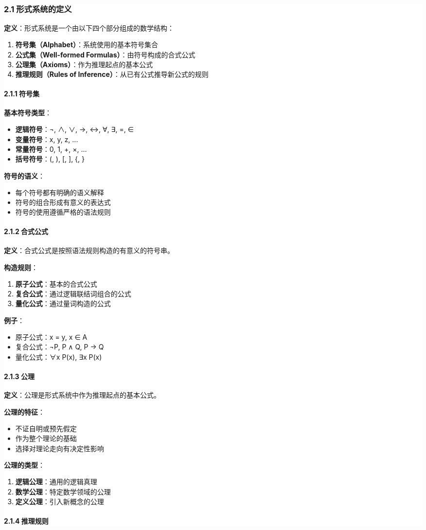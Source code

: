 ### 2.1 形式系统的定义

**定义**：形式系统是一个由以下四个部分组成的数学结构：

1. **符号集（Alphabet）**：系统使用的基本符号集合
2. **公式集（Well-formed Formulas）**：由符号构成的合式公式
3. **公理集（Axioms）**：作为推理起点的基本公式
4. **推理规则（Rules of Inference）**：从已有公式推导新公式的规则

#### 2.1.1 符号集

**基本符号类型**：

- **逻辑符号**：¬, ∧, ∨, →, ↔, ∀, ∃, =, ∈
- **变量符号**：x, y, z, ...
- **常量符号**：0, 1, +, ×, ...
- **括号符号**：(, ), [, ], {, }

**符号的语义**：

- 每个符号都有明确的语义解释
- 符号的组合形成有意义的表达式
- 符号的使用遵循严格的语法规则

#### 2.1.2 合式公式

**定义**：合式公式是按照语法规则构造的有意义的符号串。

**构造规则**：

1. **原子公式**：基本的合式公式
2. **复合公式**：通过逻辑联结词组合的公式
3. **量化公式**：通过量词构造的公式

**例子**：

- 原子公式：x = y, x ∈ A
- 复合公式：¬P, P ∧ Q, P → Q
- 量化公式：∀x P(x), ∃x P(x)

#### 2.1.3 公理

**定义**：公理是形式系统中作为推理起点的基本公式。

**公理的特征**：

- 不证自明或预先假定
- 作为整个理论的基础
- 选择对理论走向有决定性影响

**公理的类型**：

1. **逻辑公理**：通用的逻辑真理
2. **数学公理**：特定数学领域的公理
3. **定义公理**：引入新概念的公理

#### 2.1.4 推理规则
